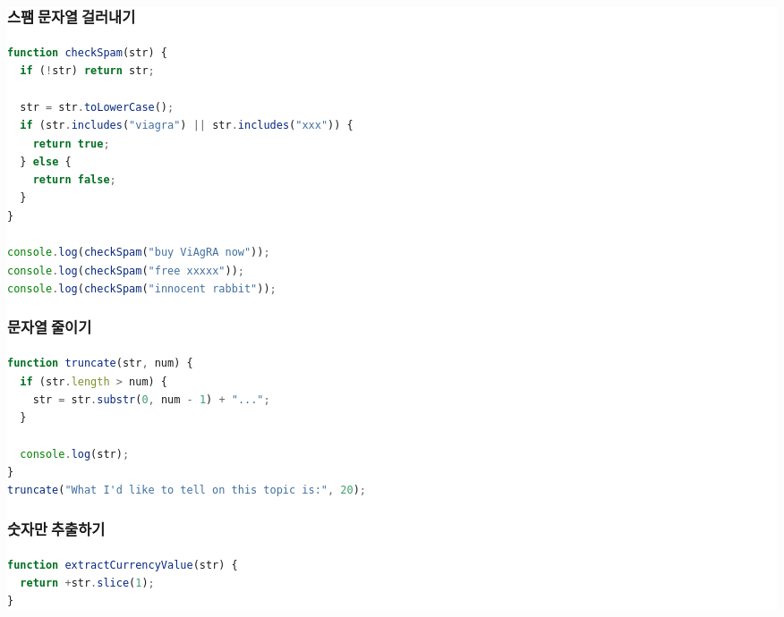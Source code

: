 ### 스팸 문자열 걸러내기 
``` jsx
function checkSpam(str) {
  if (!str) return str;

  str = str.toLowerCase();
  if (str.includes("viagra") || str.includes("xxx")) {
    return true;
  } else {
    return false;
  }
}

console.log(checkSpam("buy ViAgRA now"));
console.log(checkSpam("free xxxxx"));
console.log(checkSpam("innocent rabbit"));
```

### 문자열 줄이기 
``` jsx
function truncate(str, num) {
  if (str.length > num) {
    str = str.substr(0, num - 1) + "...";
  }

  console.log(str);
}
truncate("What I'd like to tell on this topic is:", 20);
```

### 숫자만 추출하기 
``` jsx
function extractCurrencyValue(str) {
  return +str.slice(1);
}
```
